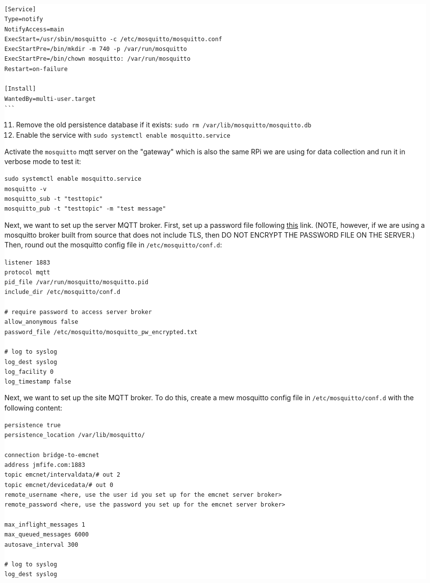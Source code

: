     [Service]
    Type=notify
    NotifyAccess=main
    ExecStart=/usr/sbin/mosquitto -c /etc/mosquitto/mosquitto.conf
    ExecStartPre=/bin/mkdir -m 740 -p /var/run/mosquitto
    ExecStartPre=/bin/chown mosquitto: /var/run/mosquitto
    Restart=on-failure
    
    [Install]
    WantedBy=multi-user.target
    ```
11. Remove the old persistence database if it exists: `sudo rm /var/lib/mosquitto/mosquitto.db`
12. Enable the service with `sudo systemctl enable mosquitto.service`

Activate the `mosquitto` mqtt server on the "gateway" which is also the same RPi we are using for data collection and 
run it in verbose mode to test it:
```
sudo systemctl enable mosquitto.service
mosquitto -v
mosquitto_sub -t "testtopic"
mosquitto_pub -t "testtopic" -m "test message"
```

Next, we want to set up the server MQTT broker.  First, set up a password file
following [this](http://www.steves-internet-guide.com/mqtt-username-password-example/) link.
(NOTE, however, if we are using a mosquitto broker built from source that does not include TLS, then
DO NOT ENCRYPT THE PASSWORD FILE ON THE SERVER.) 
Then, round out the mosquitto config file in `/etc/mosquitto/conf.d`:
```
listener 1883
protocol mqtt
pid_file /var/run/mosquitto/mosquitto.pid
include_dir /etc/mosquitto/conf.d

# require password to access server broker
allow_anonymous false
password_file /etc/mosquitto/mosquitto_pw_encrypted.txt       

# log to syslog
log_dest syslog
log_facility 0
log_timestamp false
```

Next, we want to set up the site MQTT broker.
To do this, create a mew mosquitto config file in `/etc/mosquitto/conf.d` with the following content:
```
persistence true
persistence_location /var/lib/mosquitto/

connection bridge-to-emcnet
address jmfife.com:1883
topic emcnet/intervaldata/# out 2
topic emcnet/devicedata/# out 0
remote_username <here, use the user id you set up for the emcnet server broker>
remote_password <here, use the password you set up for the emcnet server broker>

max_inflight_messages 1
max_queued_messages 6000
autosave_interval 300

# log to syslog
log_dest syslog
```